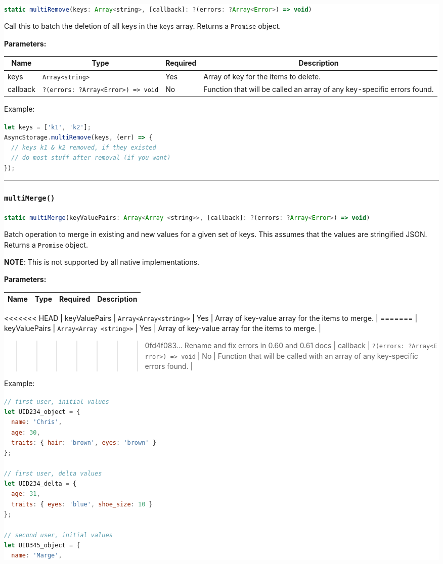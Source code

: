 ```jsx
static multiRemove(keys: Array<string>, [callback]: ?(errors: ?Array<Error>) => void)
```

Call this to batch the deletion of all keys in the `keys` array. Returns a `Promise` object.

**Parameters:**

| Name     | Type                               | Required | Description                                                             |
| -------- | ---------------------------------- | -------- | ----------------------------------------------------------------------- |
| keys     | `Array<string>`                    | Yes      | Array of key for the items to delete.                                   |
| callback | `?(errors: ?Array<Error>) => void` | No       | Function that will be called an array of any key-specific errors found. |

Example:

```jsx
let keys = ['k1', 'k2'];
AsyncStorage.multiRemove(keys, (err) => {
  // keys k1 & k2 removed, if they existed
  // do most stuff after removal (if you want)
});
```

---

### `multiMerge()`

```jsx
static multiMerge(keyValuePairs: Array<Array <string>>, [callback]: ?(errors: ?Array<Error>) => void)
```

Batch operation to merge in existing and new values for a given set of keys. This assumes that the values are stringified JSON. Returns a `Promise` object.

**NOTE**: This is not supported by all native implementations.

**Parameters:**

| Name | Type | Required | Description |
| ---- | ---- | -------- | ----------- |


<<<<<<< HEAD | keyValuePairs | `Array<Array<string>>` | Yes | Array of key-value array for the items to merge. | ======= | keyValuePairs | `Array<Array <string>>` | Yes | Array of key-value array for the items to merge. |

> > > > > > > 0fd4f083... Rename and fix errors in 0.60 and 0.61 docs | callback | `?(errors: ?Array<Error>) => void` | No | Function that will be called with an array of any key-specific errors found. |

Example:

```jsx
// first user, initial values
let UID234_object = {
  name: 'Chris',
  age: 30,
  traits: { hair: 'brown', eyes: 'brown' }
};

// first user, delta values
let UID234_delta = {
  age: 31,
  traits: { eyes: 'blue', shoe_size: 10 }
};

// second user, initial values
let UID345_object = {
  name: 'Marge',
```
